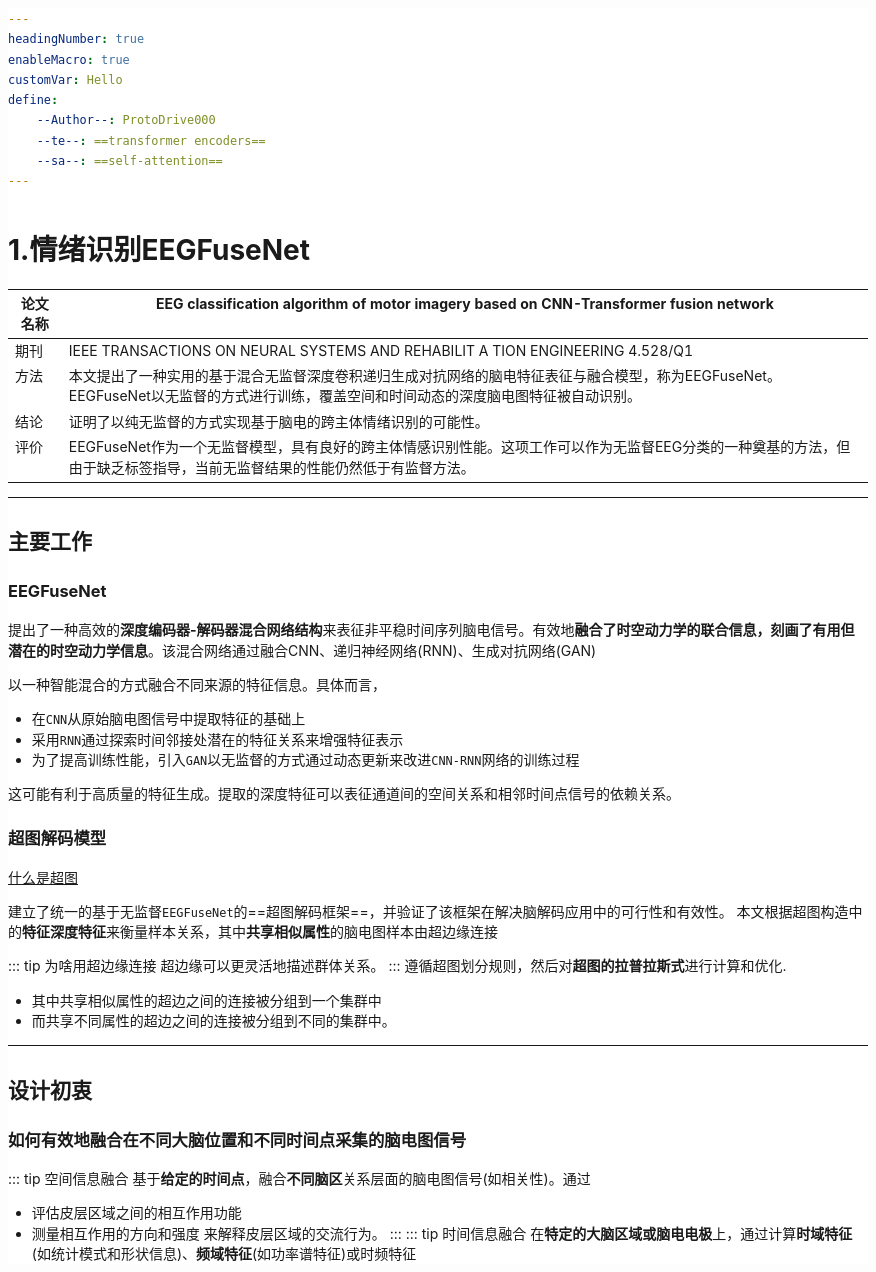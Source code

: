 ```yaml
---
headingNumber: true
enableMacro: true
customVar: Hello
define:
    --Author--: ProtoDrive000
    --te--: ==transformer encoders==
    --sa--: ==self-attention==
---
```

# 1.情绪识别EEGFuseNet

| 论文名称 |EEG classification algorithm of motor imagery based on CNN-Transformer fusion network |
| -------- | -------- | 
| 期刊 |IEEE TRANSACTIONS ON NEURAL SYSTEMS AND REHABILIT A TION ENGINEERING 4.528/Q1|
| 方法 |本文提出了一种实用的基于混合无监督深度卷积递归生成对抗网络的脑电特征表征与融合模型，称为EEGFuseNet。EEGFuseNet以无监督的方式进行训练，覆盖空间和时间动态的深度脑电图特征被自动识别。|
| 结论 |证明了以纯无监督的方式实现基于脑电的跨主体情绪识别的可能性。|
| 评价 |EEGFuseNet作为一个无监督模型，具有良好的跨主体情感识别性能。这项工作可以作为无监督EEG分类的一种奠基的方法，但由于缺乏标签指导，当前无监督结果的性能仍然低于有监督方法。|

---
## 主要工作


### EEGFuseNet
提出了一种高效的**深度编码器-解码器混合网络结构**来表征非平稳时间序列脑电信号。有效地**融合了时空动力学的联合信息，刻画了有用但潜在的时空动力学信息**。该混合网络通过融合CNN、递归神经网络(RNN)、生成对抗网络(GAN)

以一种智能混合的方式融合不同来源的特征信息。具体而言，
- 在`CNN`从原始脑电图信号中提取特征的基础上
- 采用`RNN`通过探索时间邻接处潜在的特征关系来增强特征表示
- 为了提高训练性能，引入`GAN`以无监督的方式通过动态更新来改进`CNN-RNN`网络的训练过程

这可能有利于高质量的特征生成。提取的深度特征可以表征通道间的空间关系和相邻时间点信号的依赖关系。
### 超图解码模型
[什么是超图](#什么是超图)

建立了统一的基于无监督`EEGFuseNet`的==超图解码框架==，并验证了该框架在解决脑解码应用中的可行性和有效性。
本文根据超图构造中的**特征深度特征**来衡量样本关系，其中**共享相似属性**的脑电图样本由超边缘连接

::: tip 为啥用超边缘连接
超边缘可以更灵活地描述群体关系。
:::
遵循超图划分规则，然后对**超图的拉普拉斯式**进行计算和优化.
- 其中共享相似属性的超边之间的连接被分组到一个集群中
- 而共享不同属性的超边之间的连接被分组到不同的集群中。

---
## 设计初衷
### 如何有效地融合在不同大脑位置和不同时间点采集的脑电图信号
::: tip 空间信息融合
基于**给定的时间点**，融合**不同脑区**关系层面的脑电图信号(如相关性)。通过
- 评估皮层区域之间的相互作用功能
- 测量相互作用的方向和强度
来解释皮层区域的交流行为。
:::
::: tip 时间信息融合
在**特定的大脑区域或脑电电极**上，通过计算**时域特征**(如统计模式和形状信息)、**频域特征**(如功率谱特征)或时频特征